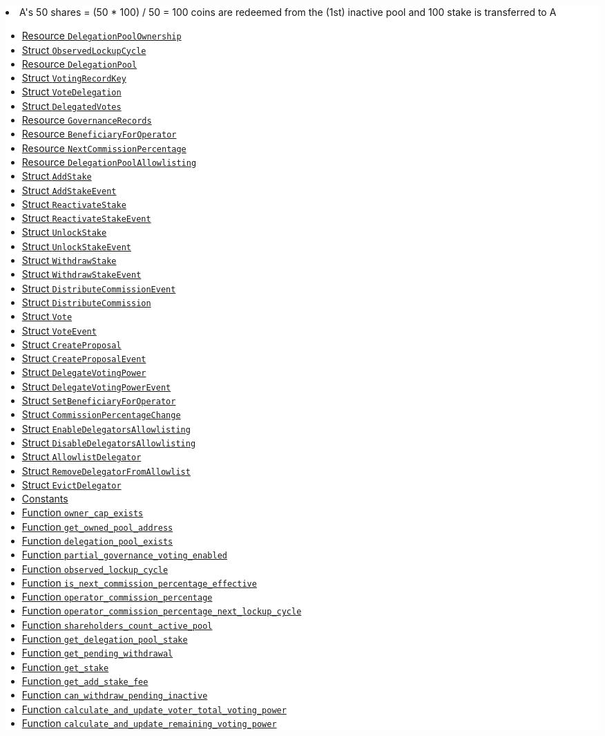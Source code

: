 <li>
A's 50 shares = (50 * 100) / 50 = 100 coins are redeemed from the (1st) inactive pool and 100 stake is
transferred to A
</li>
</ol>
</ol>



-  [Resource `DelegationPoolOwnership`](#0x1_delegation_pool_DelegationPoolOwnership)
-  [Struct `ObservedLockupCycle`](#0x1_delegation_pool_ObservedLockupCycle)
-  [Resource `DelegationPool`](#0x1_delegation_pool_DelegationPool)
-  [Struct `VotingRecordKey`](#0x1_delegation_pool_VotingRecordKey)
-  [Struct `VoteDelegation`](#0x1_delegation_pool_VoteDelegation)
-  [Struct `DelegatedVotes`](#0x1_delegation_pool_DelegatedVotes)
-  [Resource `GovernanceRecords`](#0x1_delegation_pool_GovernanceRecords)
-  [Resource `BeneficiaryForOperator`](#0x1_delegation_pool_BeneficiaryForOperator)
-  [Resource `NextCommissionPercentage`](#0x1_delegation_pool_NextCommissionPercentage)
-  [Resource `DelegationPoolAllowlisting`](#0x1_delegation_pool_DelegationPoolAllowlisting)
-  [Struct `AddStake`](#0x1_delegation_pool_AddStake)
-  [Struct `AddStakeEvent`](#0x1_delegation_pool_AddStakeEvent)
-  [Struct `ReactivateStake`](#0x1_delegation_pool_ReactivateStake)
-  [Struct `ReactivateStakeEvent`](#0x1_delegation_pool_ReactivateStakeEvent)
-  [Struct `UnlockStake`](#0x1_delegation_pool_UnlockStake)
-  [Struct `UnlockStakeEvent`](#0x1_delegation_pool_UnlockStakeEvent)
-  [Struct `WithdrawStake`](#0x1_delegation_pool_WithdrawStake)
-  [Struct `WithdrawStakeEvent`](#0x1_delegation_pool_WithdrawStakeEvent)
-  [Struct `DistributeCommissionEvent`](#0x1_delegation_pool_DistributeCommissionEvent)
-  [Struct `DistributeCommission`](#0x1_delegation_pool_DistributeCommission)
-  [Struct `Vote`](#0x1_delegation_pool_Vote)
-  [Struct `VoteEvent`](#0x1_delegation_pool_VoteEvent)
-  [Struct `CreateProposal`](#0x1_delegation_pool_CreateProposal)
-  [Struct `CreateProposalEvent`](#0x1_delegation_pool_CreateProposalEvent)
-  [Struct `DelegateVotingPower`](#0x1_delegation_pool_DelegateVotingPower)
-  [Struct `DelegateVotingPowerEvent`](#0x1_delegation_pool_DelegateVotingPowerEvent)
-  [Struct `SetBeneficiaryForOperator`](#0x1_delegation_pool_SetBeneficiaryForOperator)
-  [Struct `CommissionPercentageChange`](#0x1_delegation_pool_CommissionPercentageChange)
-  [Struct `EnableDelegatorsAllowlisting`](#0x1_delegation_pool_EnableDelegatorsAllowlisting)
-  [Struct `DisableDelegatorsAllowlisting`](#0x1_delegation_pool_DisableDelegatorsAllowlisting)
-  [Struct `AllowlistDelegator`](#0x1_delegation_pool_AllowlistDelegator)
-  [Struct `RemoveDelegatorFromAllowlist`](#0x1_delegation_pool_RemoveDelegatorFromAllowlist)
-  [Struct `EvictDelegator`](#0x1_delegation_pool_EvictDelegator)
-  [Constants](#@Constants_0)
-  [Function `owner_cap_exists`](#0x1_delegation_pool_owner_cap_exists)
-  [Function `get_owned_pool_address`](#0x1_delegation_pool_get_owned_pool_address)
-  [Function `delegation_pool_exists`](#0x1_delegation_pool_delegation_pool_exists)
-  [Function `partial_governance_voting_enabled`](#0x1_delegation_pool_partial_governance_voting_enabled)
-  [Function `observed_lockup_cycle`](#0x1_delegation_pool_observed_lockup_cycle)
-  [Function `is_next_commission_percentage_effective`](#0x1_delegation_pool_is_next_commission_percentage_effective)
-  [Function `operator_commission_percentage`](#0x1_delegation_pool_operator_commission_percentage)
-  [Function `operator_commission_percentage_next_lockup_cycle`](#0x1_delegation_pool_operator_commission_percentage_next_lockup_cycle)
-  [Function `shareholders_count_active_pool`](#0x1_delegation_pool_shareholders_count_active_pool)
-  [Function `get_delegation_pool_stake`](#0x1_delegation_pool_get_delegation_pool_stake)
-  [Function `get_pending_withdrawal`](#0x1_delegation_pool_get_pending_withdrawal)
-  [Function `get_stake`](#0x1_delegation_pool_get_stake)
-  [Function `get_add_stake_fee`](#0x1_delegation_pool_get_add_stake_fee)
-  [Function `can_withdraw_pending_inactive`](#0x1_delegation_pool_can_withdraw_pending_inactive)
-  [Function `calculate_and_update_voter_total_voting_power`](#0x1_delegation_pool_calculate_and_update_voter_total_voting_power)
-  [Function `calculate_and_update_remaining_voting_power`](#0x1_delegation_pool_calculate_and_update_remaining_voting_power)